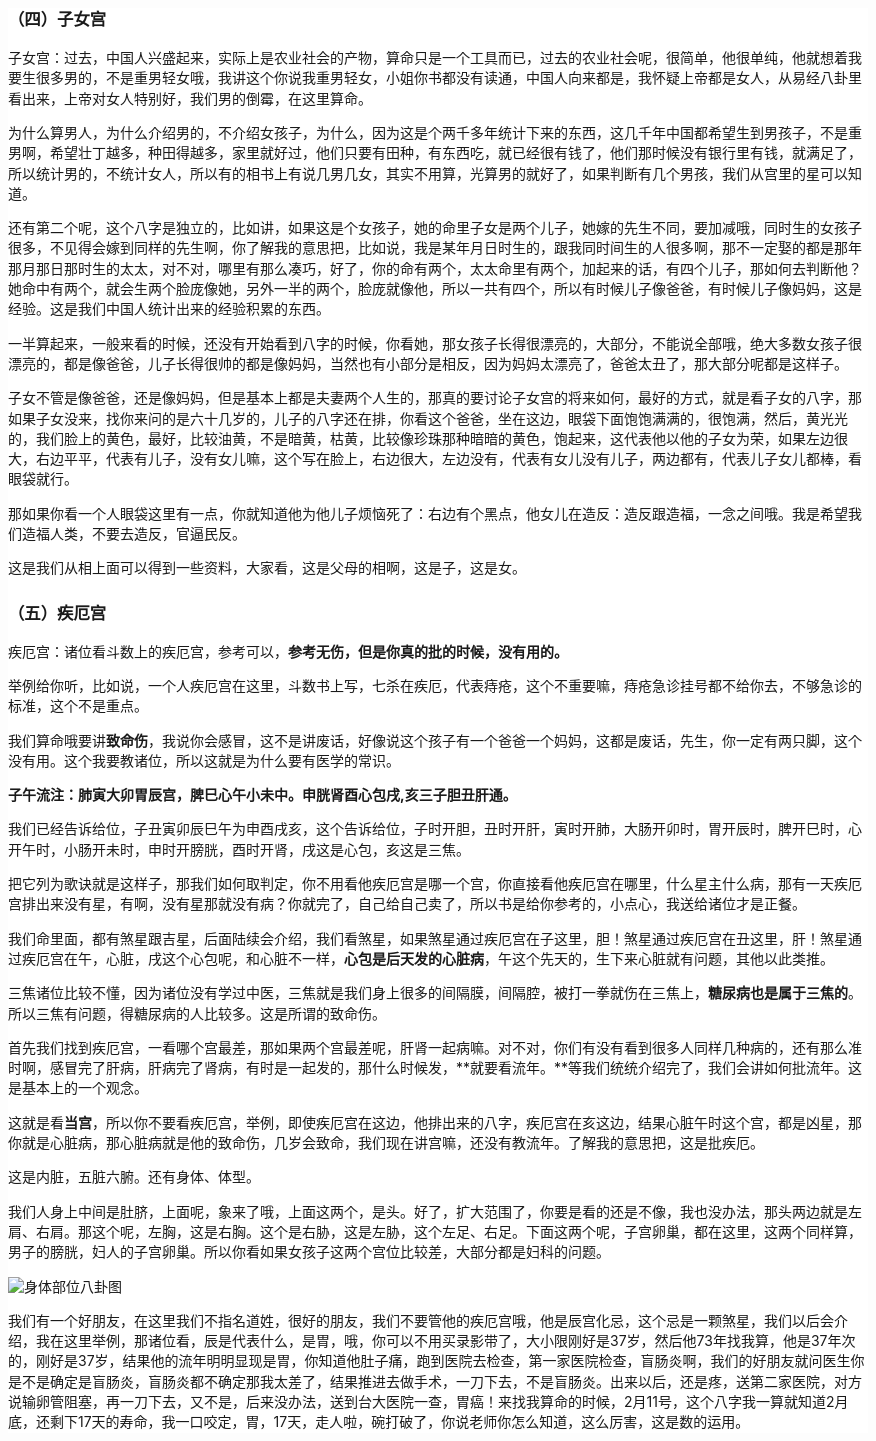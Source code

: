 ### （四）子女宫

子女宫：过去，中国人兴盛起来，实际上是农业社会的产物，算命只是一个工具而已，过去的农业社会呢，很简单，他很单纯，他就想着我要生很多男的，不是重男轻女哦，我讲这个你说我重男轻女，小姐你书都没有读通，中国人向来都是，我怀疑上帝都是女人，从易经八卦里看出来，上帝对女人特别好，我们男的倒霉，在这里算命。

为什么算男人，为什么介绍男的，不介绍女孩子，为什么，因为这是个两千多年统计下来的东西，这几千年中国都希望生到男孩子，不是重男啊，希望壮丁越多，种田得越多，家里就好过，他们只要有田种，有东西吃，就已经很有钱了，他们那时候没有银行里有钱，就满足了，所以统计男的，不统计女人，所以有的相书上有说几男几女，其实不用算，光算男的就好了，如果判断有几个男孩，我们从宫里的星可以知道。

还有第二个呢，这个八字是独立的，比如讲，如果这是个女孩子，她的命里子女是两个儿子，她嫁的先生不同，要加减哦，同时生的女孩子很多，不见得会嫁到同样的先生啊，你了解我的意思把，比如说，我是某年月日时生的，跟我同时间生的人很多啊，那不一定娶的都是那年那月那日那时生的太太，对不对，哪里有那么凑巧，好了，你的命有两个，太太命里有两个，加起来的话，有四个儿子，那如何去判断他？她命中有两个，就会生两个脸庞像她，另外一半的两个，脸庞就像他，所以一共有四个，所以有时候儿子像爸爸，有时候儿子像妈妈，这是经验。这是我们中国人统计出来的经验积累的东西。

一半算起来，一般来看的时候，还没有开始看到八字的时候，你看她，那女孩子长得很漂亮的，大部分，不能说全部哦，绝大多数女孩子很漂亮的，都是像爸爸，儿子长得很帅的都是像妈妈，当然也有小部分是相反，因为妈妈太漂亮了，爸爸太丑了，那大部分呢都是这样子。

子女不管是像爸爸，还是像妈妈，但是基本上都是夫妻两个人生的，那真的要讨论子女宫的将来如何，最好的方式，就是看子女的八字，那如果子女没来，找你来问的是六十几岁的，儿子的八字还在排，你看这个爸爸，坐在这边，眼袋下面饱饱满满的，很饱满，然后，黄光光的，我们脸上的黄色，最好，比较油黄，不是暗黄，枯黄，比较像珍珠那种暗暗的黄色，饱起来，这代表他以他的子女为荣，如果左边很大，右边平平，代表有儿子，没有女儿嘛，这个写在脸上，右边很大，左边没有，代表有女儿没有儿子，两边都有，代表儿子女儿都棒，看眼袋就行。

那如果你看一个人眼袋这里有一点，你就知道他为他儿子烦恼死了：右边有个黑点，他女儿在造反：造反跟造福，一念之间哦。我是希望我们造福人类，不要去造反，官逼民反。

这是我们从相上面可以得到一些资料，大家看，这是父母的相啊，这是子，这是女。

### （五）疾厄宫

疾厄宫：诸位看斗数上的疾厄宫，参考可以，**参考无伤，但是你真的批的时候，没有用的。**

举例给你听，比如说，一个人疾厄宫在这里，斗数书上写，七杀在疾厄，代表痔疮，这个不重要嘛，痔疮急诊挂号都不给你去，不够急诊的标准，这个不是重点。

我们算命哦要讲**致命伤**，我说你会感冒，这不是讲废话，好像说这个孩子有一个爸爸一个妈妈，这都是废话，先生，你一定有两只脚，这个没有用。这个我要教诸位，所以这就是为什么要有医学的常识。

**子午流注：肺寅大卯胃辰宫，脾巳心午小未中。申胱肾酉心包戌,亥三子胆丑肝通。**

我们已经告诉给位，子丑寅卯辰巳午为申酉戌亥，这个告诉给位，子时开胆，丑时开肝，寅时开肺，大肠开卯时，胃开辰时，脾开巳时，心开午时，小肠开未时，申时开膀胱，酉时开肾，戌这是心包，亥这是三焦。

把它列为歌诀就是这样子，那我们如何取判定，你不用看他疾厄宫是哪一个宫，你直接看他疾厄宫在哪里，什么星主什么病，那有一天疾厄宫排出来没有星，有啊，没有星那就没有病？你就完了，自己给自己卖了，所以书是给你参考的，小点心，我送给诸位才是正餐。

我们命里面，都有煞星跟吉星，后面陆续会介绍，我们看煞星，如果煞星通过疾厄宫在子这里，胆！煞星通过疾厄宫在丑这里，肝！煞星通过疾厄宫在午，心脏，戌这个心包呢，和心脏不一样，**心包是后天发的心脏病**，午这个先天的，生下来心脏就有问题，其他以此类推。

三焦诸位比较不懂，因为诸位没有学过中医，三焦就是我们身上很多的间隔膜，间隔腔，被打一拳就伤在三焦上，**糖尿病也是属于三焦的**。所以三焦有问题，得糖尿病的人比较多。这是所谓的致命伤。

首先我们找到疾厄宫，一看哪个宫最差，那如果两个宫最差呢，肝肾一起病嘛。对不对，你们有没有看到很多人同样几种病的，还有那么准时啊，感冒完了肝病，肝病完了肾病，有时是一起发的，那什么时候发，**就要看流年。**等我们统统介绍完了，我们会讲如何批流年。这是基本上的一个观念。

这就是看**当宫**，所以你不要看疾厄宫，举例，即使疾厄宫在这边，他排出来的八字，疾厄宫在亥这边，结果心脏午时这个宫，都是凶星，那你就是心脏病，那心脏病就是他的致命伤，几岁会致命，我们现在讲宫嘛，还没有教流年。了解我的意思把，这是批疾厄。

这是内脏，五脏六腑。还有身体、体型。

我们人身上中间是肚脐，上面呢，象来了哦，上面这两个，是头。好了，扩大范围了，你要是看的还是不像，我也没办法，那头两边就是左肩、右肩。那这个呢，左胸，这是右胸。这个是右胁，这是左胁，这个左足、右足。下面这两个呢，子宫卵巢，都在这里，这两个同样算，男子的膀胱，妇人的子宫卵巢。所以你看如果女孩子这两个宫位比较差，大部分都是妇科的问题。

![身体部位八卦图](https://preview.cloud.189.cn/image/imageAction?param=F19F79E7DF364DADA70F5B38450AE70A2696E5BDC7EAC64ACA61F4E38E59280026E090FD823AE935CCE873BB5E6A17792EAE5836792BA633F5F3F75989E09123383324CFAF5E9B388BDDC6FEDF0DFDFC2A67E16D37A9A5632F06302AC7BE882EF04F4ACA8B4488A8C3EC971B89FC4F0C)

我们有一个好朋友，在这里我们不指名道姓，很好的朋友，我们不要管他的疾厄宫哦，他是辰宫化忌，这个忌是一颗煞星，我们以后会介绍，我在这里举例，那诸位看，辰是代表什么，是胃，哦，你可以不用买录影带了，大小限刚好是37岁，然后他73年找我算，他是37年次的，刚好是37岁，结果他的流年明明显现是胃，你知道他肚子痛，跑到医院去检查，第一家医院检查，盲肠炎啊，我们的好朋友就问医生你是不是确定是盲肠炎，盲肠炎都不确定那我太差了，结果推进去做手术，一刀下去，不是盲肠炎。出来以后，还是疼，送第二家医院，对方说输卵管阻塞，再一刀下去，又不是，后来没办法，送到台大医院一查，胃癌！来找我算命的时候，2月11号，这个八字我一算就知道2月底，还剩下17天的寿命，我一口咬定，胃，17天，走人啦，碗打破了，你说老师你怎么知道，这么厉害，这是数的运用。
